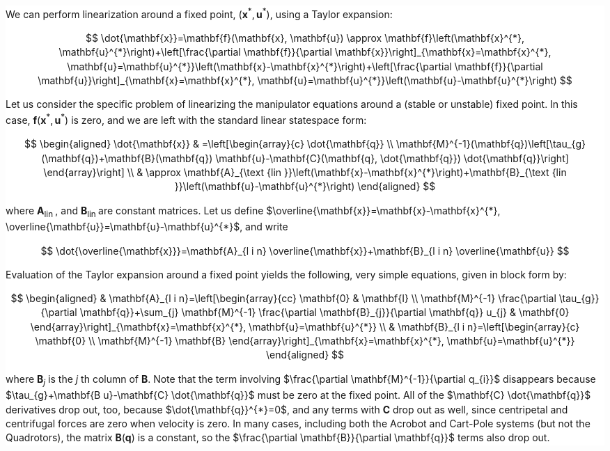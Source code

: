We can perform linearization around a fixed point, $\left(\mathbf{x}^{*}, \mathbf{u}^{*}\right)$, using a Taylor expansion:

$$
\dot{\mathbf{x}}=\mathbf{f}(\mathbf{x}, \mathbf{u}) \approx \mathbf{f}\left(\mathbf{x}^{*}, \mathbf{u}^{*}\right)+\left[\frac{\partial \mathbf{f}}{\partial \mathbf{x}}\right]_{\mathbf{x}=\mathbf{x}^{*}, \mathbf{u}=\mathbf{u}^{*}}\left(\mathbf{x}-\mathbf{x}^{*}\right)+\left[\frac{\partial \mathbf{f}}{\partial \mathbf{u}}\right]_{\mathbf{x}=\mathbf{x}^{*}, \mathbf{u}=\mathbf{u}^{*}}\left(\mathbf{u}-\mathbf{u}^{*}\right)
$$

Let us consider the specific problem of linearizing the manipulator equations around a (stable or unstable) fixed point. In this case, $\mathbf{f}\left(\mathbf{x}^{*}, \mathbf{u}^{*}\right)$ is zero, and we are left with the standard linear statespace form:

$$
\begin{aligned}
\dot{\mathbf{x}} & =\left[\begin{array}{c}
\dot{\mathbf{q}} \\
\mathbf{M}^{-1}(\mathbf{q})\left[\tau_{g}(\mathbf{q})+\mathbf{B}(\mathbf{q}) \mathbf{u}-\mathbf{C}(\mathbf{q}, \dot{\mathbf{q}}) \dot{\mathbf{q}}\right]
\end{array}\right] \\
& \approx \mathbf{A}_{\text {lin }}\left(\mathbf{x}-\mathbf{x}^{*}\right)+\mathbf{B}_{\text {lin }}\left(\mathbf{u}-\mathbf{u}^{*}\right)
\end{aligned}
$$

where $\mathbf{A}_{\text {lin }}$, and $\mathbf{B}_{\text {lin }}$ are constant matrices. Let us define $\overline{\mathbf{x}}=\mathbf{x}-\mathbf{x}^{*}, \overline{\mathbf{u}}=\mathbf{u}-\mathbf{u}^{*}$, and write

$$
\dot{\overline{\mathbf{x}}}=\mathbf{A}_{l i n} \overline{\mathbf{x}}+\mathbf{B}_{l i n} \overline{\mathbf{u}}
$$

Evaluation of the Taylor expansion around a fixed point yields the following, very simple equations, given in block form by:

$$
\begin{aligned}
& \mathbf{A}_{l i n}=\left[\begin{array}{cc}
\mathbf{0} & \mathbf{I} \\
\mathbf{M}^{-1} \frac{\partial \tau_{g}}{\partial \mathbf{q}}+\sum_{j} \mathbf{M}^{-1} \frac{\partial \mathbf{B}_{j}}{\partial \mathbf{q}} u_{j} & \mathbf{0}
\end{array}\right]_{\mathbf{x}=\mathbf{x}^{*}, \mathbf{u}=\mathbf{u}^{*}} \\
& \mathbf{B}_{l i n}=\left[\begin{array}{c}
\mathbf{0} \\
\mathbf{M}^{-1} \mathbf{B}
\end{array}\right]_{\mathbf{x}=\mathbf{x}^{*}, \mathbf{u}=\mathbf{u}^{*}}
\end{aligned}
$$

where $\mathbf{B}_{j}$ is the $j$ th column of $\mathbf{B}$. Note that the term involving $\frac{\partial \mathbf{M}^{-1}}{\partial q_{i}}$ disappears because $\tau_{g}+\mathbf{B u}-\mathbf{C} \dot{\mathbf{q}}$ must be zero at the fixed point. All of the $\mathbf{C} \dot{\mathbf{q}}$ derivatives drop out, too, because $\dot{\mathbf{q}}^{*}=0$, and any terms with $\mathbf{C}$ drop out as well, since centripetal and centrifugal forces are zero when velocity is zero. In many cases, including both the Acrobot and Cart-Pole systems (but not the Quadrotors), the matrix $\mathbf{B}(\mathbf{q})$ is a constant, so the $\frac{\partial \mathbf{B}}{\partial \mathbf{q}}$ terms also drop out.


[^0]:    *This research is partially supported by the National Science Foundation under grants MSS-0100618 and IRI-9216428
[^0]:    The author is with The Coordinated Science Laboratory, University of Illinois at Urbana-Champaign, 1308 W. Main St., Urbana, IL, 61801. This research was partially supported by the National Science Foundation under grants MSS-9100618, IRI-9216428, and CMS-9402229. A preliminary version of this paper was presented at the 1994 IEEE Int. Conf. on Robotics and Automation, San Diego, May 1994.